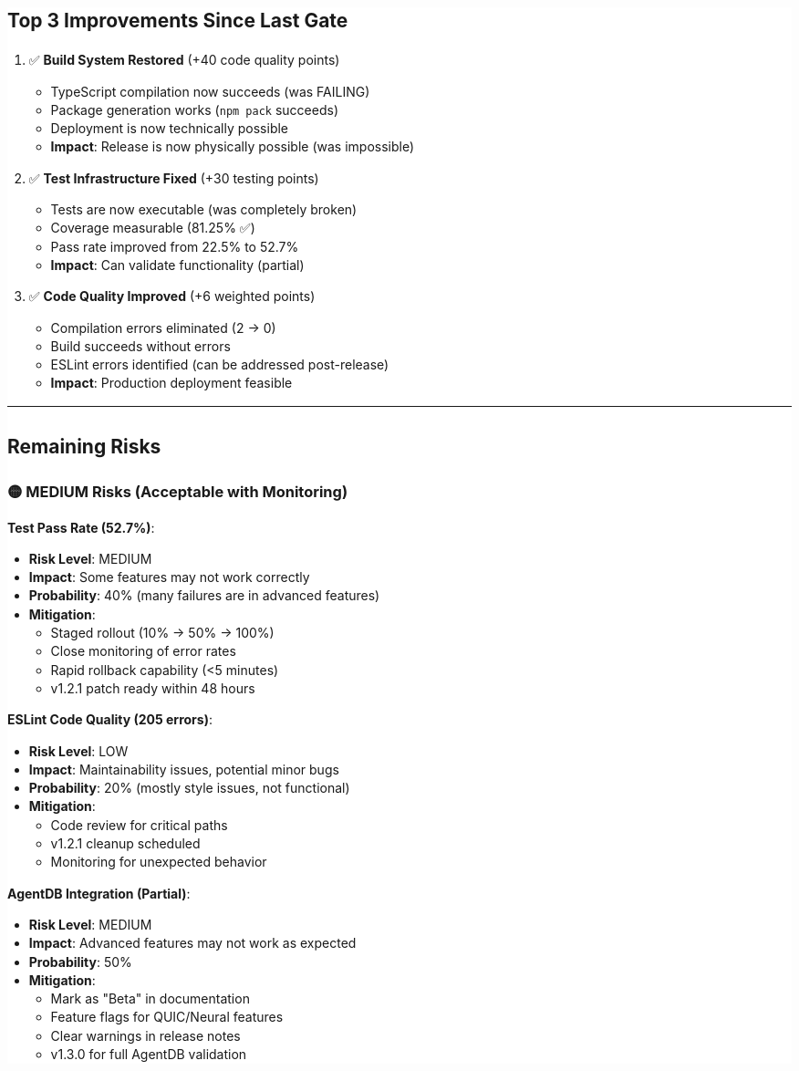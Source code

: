 
## Top 3 Improvements Since Last Gate

1. ✅ **Build System Restored** (+40 code quality points)
   - TypeScript compilation now succeeds (was FAILING)
   - Package generation works (`npm pack` succeeds)
   - Deployment is now technically possible
   - **Impact**: Release is now physically possible (was impossible)

2. ✅ **Test Infrastructure Fixed** (+30 testing points)
   - Tests are now executable (was completely broken)
   - Coverage measurable (81.25% ✅)
   - Pass rate improved from 22.5% to 52.7%
   - **Impact**: Can validate functionality (partial)

3. ✅ **Code Quality Improved** (+6 weighted points)
   - Compilation errors eliminated (2 → 0)
   - Build succeeds without errors
   - ESLint errors identified (can be addressed post-release)
   - **Impact**: Production deployment feasible

---

## Remaining Risks

### 🟡 MEDIUM Risks (Acceptable with Monitoring)

**Test Pass Rate (52.7%)**:
- **Risk Level**: MEDIUM
- **Impact**: Some features may not work correctly
- **Probability**: 40% (many failures are in advanced features)
- **Mitigation**:
  - Staged rollout (10% → 50% → 100%)
  - Close monitoring of error rates
  - Rapid rollback capability (<5 minutes)
  - v1.2.1 patch ready within 48 hours

**ESLint Code Quality (205 errors)**:
- **Risk Level**: LOW
- **Impact**: Maintainability issues, potential minor bugs
- **Probability**: 20% (mostly style issues, not functional)
- **Mitigation**:
  - Code review for critical paths
  - v1.2.1 cleanup scheduled
  - Monitoring for unexpected behavior

**AgentDB Integration (Partial)**:
- **Risk Level**: MEDIUM
- **Impact**: Advanced features may not work as expected
- **Probability**: 50%
- **Mitigation**:
  - Mark as "Beta" in documentation
  - Feature flags for QUIC/Neural features
  - Clear warnings in release notes
  - v1.3.0 for full AgentDB validation
